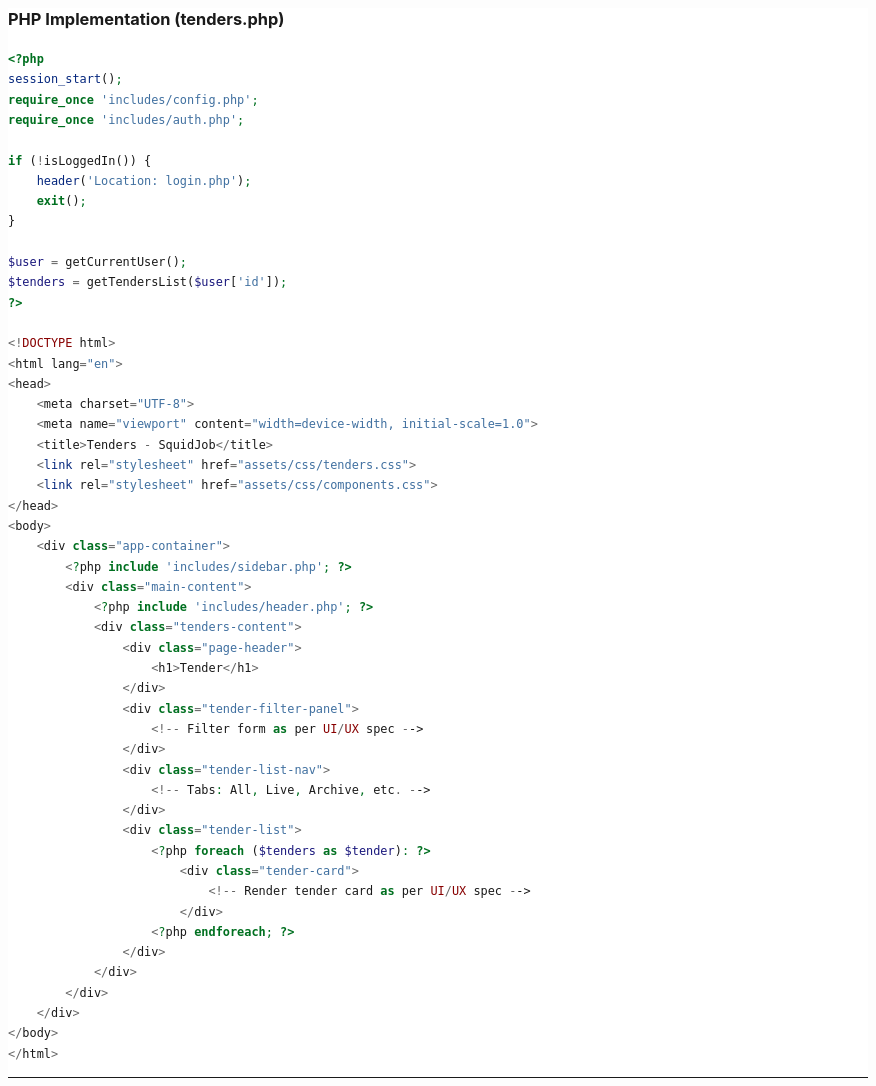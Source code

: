 ### **PHP Implementation (tenders.php)**
```php
<?php
session_start();
require_once 'includes/config.php';
require_once 'includes/auth.php';

if (!isLoggedIn()) {
    header('Location: login.php');
    exit();
}

$user = getCurrentUser();
$tenders = getTendersList($user['id']);
?>

<!DOCTYPE html>
<html lang="en">
<head>
    <meta charset="UTF-8">
    <meta name="viewport" content="width=device-width, initial-scale=1.0">
    <title>Tenders - SquidJob</title>
    <link rel="stylesheet" href="assets/css/tenders.css">
    <link rel="stylesheet" href="assets/css/components.css">
</head>
<body>
    <div class="app-container">
        <?php include 'includes/sidebar.php'; ?>
        <div class="main-content">
            <?php include 'includes/header.php'; ?>
            <div class="tenders-content">
                <div class="page-header">
                    <h1>Tender</h1>
                </div>
                <div class="tender-filter-panel">
                    <!-- Filter form as per UI/UX spec -->
                </div>
                <div class="tender-list-nav">
                    <!-- Tabs: All, Live, Archive, etc. -->
                </div>
                <div class="tender-list">
                    <?php foreach ($tenders as $tender): ?>
                        <div class="tender-card">
                            <!-- Render tender card as per UI/UX spec -->
                        </div>
                    <?php endforeach; ?>
                </div>
            </div>
        </div>
    </div>
</body>
</html>
```

---